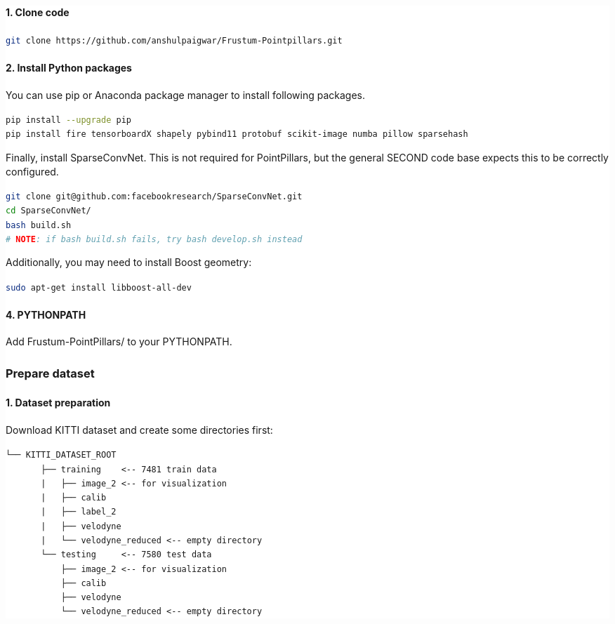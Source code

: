 #### 1. Clone code

```bash
git clone https://github.com/anshulpaigwar/Frustum-Pointpillars.git
```

#### 2. Install Python packages



You can use pip or Anaconda package manager to install following packages.
```bash
pip install --upgrade pip
pip install fire tensorboardX shapely pybind11 protobuf scikit-image numba pillow sparsehash
```

Finally, install SparseConvNet. This is not required for PointPillars, but the general SECOND code base expects this
to be correctly configured. 
```bash
git clone git@github.com:facebookresearch/SparseConvNet.git
cd SparseConvNet/
bash build.sh
# NOTE: if bash build.sh fails, try bash develop.sh instead
```

Additionally, you may need to install Boost geometry:

```bash
sudo apt-get install libboost-all-dev
```




#### 4. PYTHONPATH

Add Frustum-PointPillars/ to your PYTHONPATH.

### Prepare dataset

#### 1. Dataset preparation

Download KITTI dataset and create some directories first:

```plain
└── KITTI_DATASET_ROOT
       ├── training    <-- 7481 train data
       |   ├── image_2 <-- for visualization
       |   ├── calib
       |   ├── label_2
       |   ├── velodyne
       |   └── velodyne_reduced <-- empty directory
       └── testing     <-- 7580 test data
           ├── image_2 <-- for visualization
           ├── calib
           ├── velodyne
           └── velodyne_reduced <-- empty directory
```
